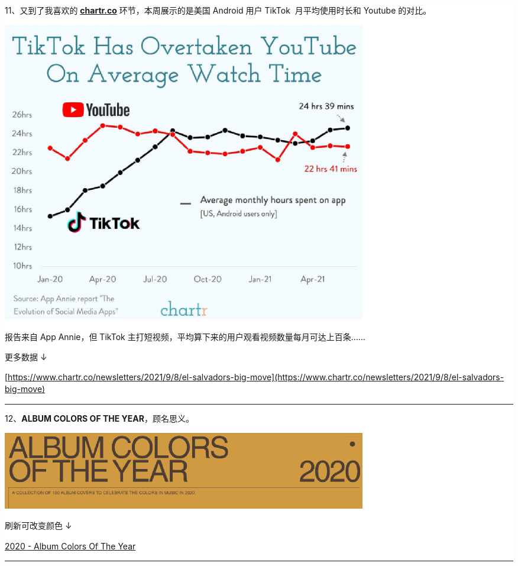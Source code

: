 
11、又到了我喜欢的 **[chartr.co](http://chartr.co)** 环节，本周展示的是美国 Android 用户 TikTok  月平均使用时长和 Youtube 的对比。

![640 (6).png](Scenes%20Weekly%20%2322.assets/640%20(6).png)

报告来自 App Annie，但 TikTok 主打短视频，平均算下来的用户观看视频数量每月可达上百条……

更多数据 ↓

[https://www.chartr.co/newsletters/2021/9/8/el-salvadors-big-move](https://www.chartr.co/newsletters/2021/9/8/el-salvadors-big-move)

---

12、**ALBUM COLORS OF THE YEAR**，顾名思义。

![640 (7).png](Scenes%20Weekly%20%2322.assets/640%20(7).png)

刷新可改变颜色 ↓

[2020 - Album Colors Of The Year](https://albumcolors.com/)

---
